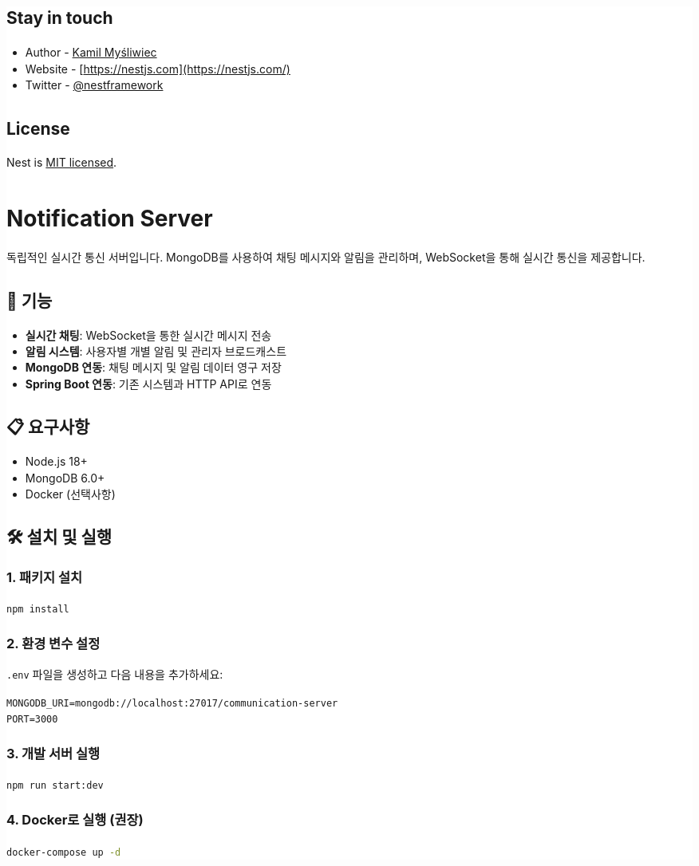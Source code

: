 ## Stay in touch

- Author - [Kamil Myśliwiec](https://twitter.com/kammysliwiec)
- Website - [https://nestjs.com](https://nestjs.com/)
- Twitter - [@nestframework](https://twitter.com/nestframework)

## License

Nest is [MIT licensed](https://github.com/nestjs/nest/blob/master/LICENSE).

# Notification Server

독립적인 실시간 통신 서버입니다. MongoDB를 사용하여 채팅 메시지와 알림을 관리하며, WebSocket을 통해 실시간 통신을 제공합니다.

## 🚀 기능

- **실시간 채팅**: WebSocket을 통한 실시간 메시지 전송
- **알림 시스템**: 사용자별 개별 알림 및 관리자 브로드캐스트
- **MongoDB 연동**: 채팅 메시지 및 알림 데이터 영구 저장
- **Spring Boot 연동**: 기존 시스템과 HTTP API로 연동

## 📋 요구사항

- Node.js 18+
- MongoDB 6.0+
- Docker (선택사항)

## 🛠️ 설치 및 실행

### 1. 패키지 설치
```bash
npm install
```

### 2. 환경 변수 설정
`.env` 파일을 생성하고 다음 내용을 추가하세요:
```env
MONGODB_URI=mongodb://localhost:27017/communication-server
PORT=3000
```

### 3. 개발 서버 실행
```bash
npm run start:dev
```

### 4. Docker로 실행 (권장)
```bash
docker-compose up -d
```
